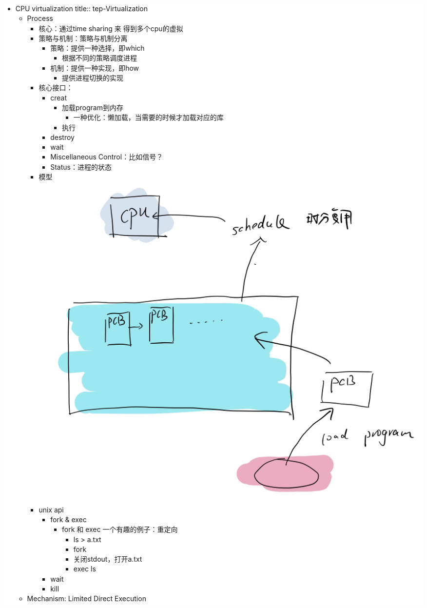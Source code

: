 - CPU virtualization
  title:: tep-Virtualization
	- Process
		- 核心：通过time sharing 来 得到多个cpu的虚拟
		- 策略与机制：策略与机制分离
			- 策略：提供一种选择，即which
				- 根据不同的策略调度进程
			- 机制：提供一种实现，即how
				- 提供进程切换的实现
		- 核心接口：
			- creat
				- 加载program到内存
					- 一种优化：懒加载，当需要的时候才加载对应的库
				- 执行
			- destroy
			- wait
			- Miscellaneous Control：比如信号？
			- Status：进程的状态
		- 模型 ![image.jpg](../assets/1725ADC42CCB45201611233830.jpg)
		- unix api
			- fork & exec
				- fork 和 exec 一个有趣的例子：重定向
					- ls > a.txt
					- fork
					- 关闭stdout，打开a.txt
					- exec ls
			- wait
			- kill
	- Mechanism:  Limited Direct Execution